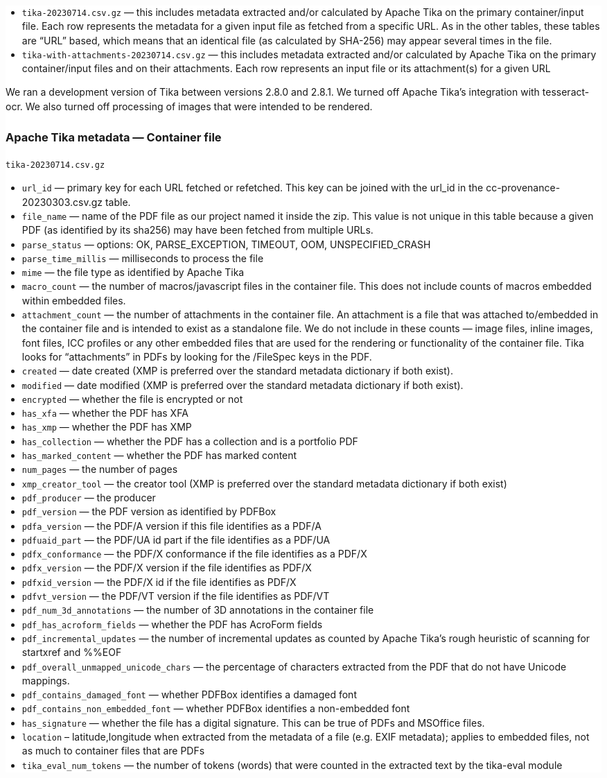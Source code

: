 * `tika-20230714.csv.gz` — this includes metadata extracted and/or calculated by Apache Tika on the primary container/input file. Each row represents the metadata for a given input file as fetched from a specific URL. As in the other tables, these tables are “URL” based, which means that an identical file (as calculated by SHA-256) may appear several times in the file.
* `tika-with-attachments-20230714.csv.gz` — this includes metadata extracted and/or calculated by Apache Tika on the primary container/input files and on their attachments. Each row represents an input file or its attachment(s) for a given URL

We ran a development version of Tika between versions 2.8.0 and 2.8.1. We turned off Apache Tika’s integration with tesseract-ocr. We also turned off processing of images that were intended to be rendered.

### Apache Tika metadata — Container file
`tika-20230714.csv.gz`

* `url_id` — primary key for each URL fetched or refetched. This key can be joined with the url_id in the cc-provenance-20230303.csv.gz table.
* `file_name` — name of the PDF file as our project named it inside the zip. This value is not unique in this table because a given PDF (as identified by its sha256) may have been fetched from multiple URLs.
* `parse_status` — options: OK, PARSE_EXCEPTION, TIMEOUT, OOM, UNSPECIFIED_CRASH
* `parse_time_millis` — milliseconds to process the file
* `mime` — the file type as identified by Apache Tika
* `macro_count` — the number of macros/javascript files in the container file. This does not include counts of macros embedded within embedded files.
* `attachment_count` — the number of attachments in the container file. An attachment is a file that was attached to/embedded in the container file and is intended to exist as a standalone file. We do not include in these counts — image files, inline images, font files, ICC profiles or any other embedded files that are used for the rendering or functionality of the container file. Tika looks for “attachments” in PDFs by looking for the /FileSpec keys in the PDF.
* `created` — date created (XMP is preferred over the standard metadata dictionary if both exist).
* `modified` — date modified (XMP is preferred over the standard metadata dictionary if both exist).
* `encrypted` — whether the file is encrypted or not
* `has_xfa` — whether the PDF has XFA
* `has_xmp` — whether the PDF has XMP
* `has_collection` — whether the PDF has a collection and is a portfolio PDF
* `has_marked_content` — whether the PDF has marked content
* `num_pages` — the number of pages
* `xmp_creator_tool` — the creator tool (XMP is preferred over the standard metadata dictionary if both exist)
* `pdf_producer` — the producer
* `pdf_version` — the PDF version as identified by PDFBox
* `pdfa_version` — the PDF/A version if this file identifies as a PDF/A
* `pdfuaid_part` — the PDF/UA id part if the file identifies as a PDF/UA
* `pdfx_conformance` — the PDF/X conformance if the file identifies as a PDF/X
* `pdfx_version` — the PDF/X version if the file identifies as PDF/X
* `pdfxid_version` — the PDF/X id if the file identifies as PDF/X
* `pdfvt_version` — the PDF/VT version if the file identifies as PDF/VT
* `pdf_num_3d_annotations` — the number of 3D annotations in the container file
* `pdf_has_acroform_fields` — whether the PDF has AcroForm fields
* `pdf_incremental_updates` — the number of incremental updates as counted by Apache Tika’s rough heuristic of scanning for startxref and %%EOF
* `pdf_overall_unmapped_unicode_chars` — the percentage of characters extracted from the PDF that do not have Unicode mappings.
* `pdf_contains_damaged_font` — whether PDFBox identifies a damaged font
* `pdf_contains_non_embedded_font` — whether PDFBox identifies a non-embedded font
* `has_signature` — whether the file has a digital signature. This can be true of PDFs and MSOffice files.
* `location` – latitude,longitude when extracted from the metadata of a file (e.g. EXIF metadata); applies to embedded files, not as much to container files that are PDFs
* `tika_eval_num_tokens` — the number of tokens (words) that were counted in the extracted text by the tika-eval module